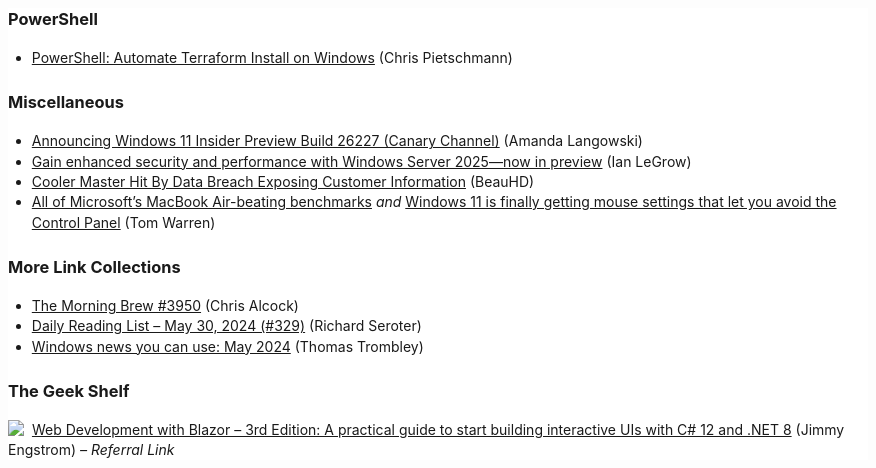 ### <a name="ps"></a>PowerShell

  * <a href="https://build5nines.com/powershell-automate-terraform-install-on-windows/" target="_blank" rel="noopener">PowerShell: Automate Terraform Install on Windows</a> (Chris Pietschmann)



### <a name="misc"></a>Miscellaneous

  * <a href="https://blogs.windows.com/windows-insider/2024/05/30/announcing-windows-11-insider-preview-build-26227-canary-channel/" target="_blank" rel="noopener">Announcing Windows 11 Insider Preview Build 26227 (Canary Channel)</a> (Amanda Langowski)
  * <a href="https://www.microsoft.com/windows-server/blog/2024/05/29/gain-enhanced-security-and-performance-with-windows-server-2025/" target="_blank" rel="noopener">Gain enhanced security and performance with Windows Server 2025—now in preview</a> (Ian LeGrow)
  * <a href="https://yro.slashdot.org/story/24/05/30/224233/cooler-master-hit-by-data-breach-exposing-customer-information?utm_source=rss1.0mainlinkanon&utm_medium=feed" target="_blank" rel="noopener">Cooler Master Hit By Data Breach Exposing Customer Information</a> (BeauHD)
  * <a href="https://www.theverge.com/2024/5/30/24167745/microsoft-macbook-air-benchmarks-surface-laptop-copilot-plus-pc" target="_blank" rel="noopener">All of Microsoft’s MacBook Air-beating benchmarks</a> _and_ <a href="https://www.theverge.com/2024/5/30/24168191/microsoft-windows-11-mouse-controls-control-panel" target="_blank" rel="noopener">Windows 11 is finally getting mouse settings that let you avoid the Control Panel</a> (Tom Warren)



### <a name="links"></a>More Link Collections

  * <a href="https://blog.cwa.me.uk/2024/05/31/the-morning-brew-3950/" target="_blank" rel="noopener">The Morning Brew #3950</a> (Chris Alcock)
  * <a href="https://seroter.com/2024/05/30/daily-reading-list-may-30-2024-329/" target="_blank" rel="noopener">Daily Reading List – May 30, 2024 (#329)</a> (Richard Seroter)
  * <a href="https://techcommunity.microsoft.com/t5/windows-it-pro-blog/windows-news-you-can-use-may-2024/ba-p/4156258" target="_blank" rel="noopener">Windows news you can use: May 2024</a> (Thomas Trombley)



### <a name="shelf"></a>The Geek Shelf

<a href="https://www.amazon.com/dp/1835465919/?tag=amavin-20" target="_blank" rel="noopener"><img decoding="async" align="left" style="margin: 0px 4px 0px 0px; border: 0px currentcolor; border-image: none; float: left; display: inline; background-image: none;" src="https://m.media-amazon.com/images/I/41MlNFG1C1L._SS135_.jpg" border="0" /></a>&nbsp;<a href="https://www.amazon.com/dp/1835465919/?tag=amavin-20" target="_blank" rel="noopener">Web Development with Blazor &#8211; 3rd Edition: A practical guide to start building interactive UIs with C# 12 and .NET 8</a> (Jimmy Engstrom) _&#8211; Referral Link_